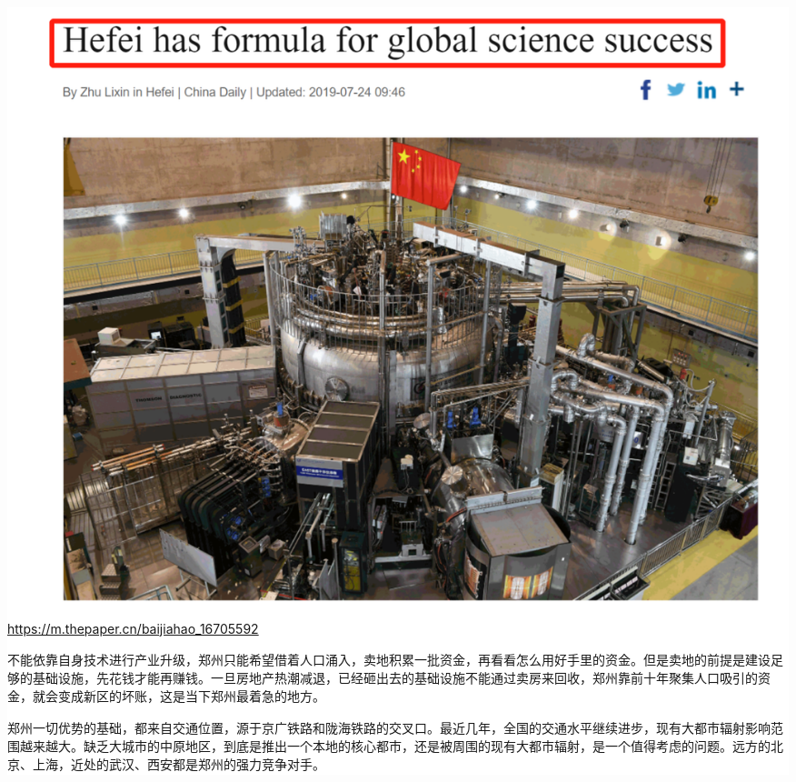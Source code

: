 ![](/images/btnews/0401_0500/0429/fd9dbd42-36b1-4606-97ad-f0bb95189290.png)

https://m.thepaper.cn/baijiahao_16705592



不能依靠自身技术进行产业升级，郑州只能希望借着人口涌入，卖地积累一批资金，再看看怎么用好手里的资金。但是卖地的前提是建设足够的基础设施，先花钱才能再赚钱。一旦房地产热潮减退，已经砸出去的基础设施不能通过卖房来回收，郑州靠前十年聚集人口吸引的资金，就会变成新区的坏账，这是当下郑州最着急的地方。


郑州一切优势的基础，都来自交通位置，源于京广铁路和陇海铁路的交叉口。最近几年，全国的交通水平继续进步，现有大都市辐射影响范围越来越大。缺乏大城市的中原地区，到底是推出一个本地的核心都市，还是被周围的现有大都市辐射，是一个值得考虑的问题。远方的北京、上海，近处的武汉、西安都是郑州的强力竞争对手。


